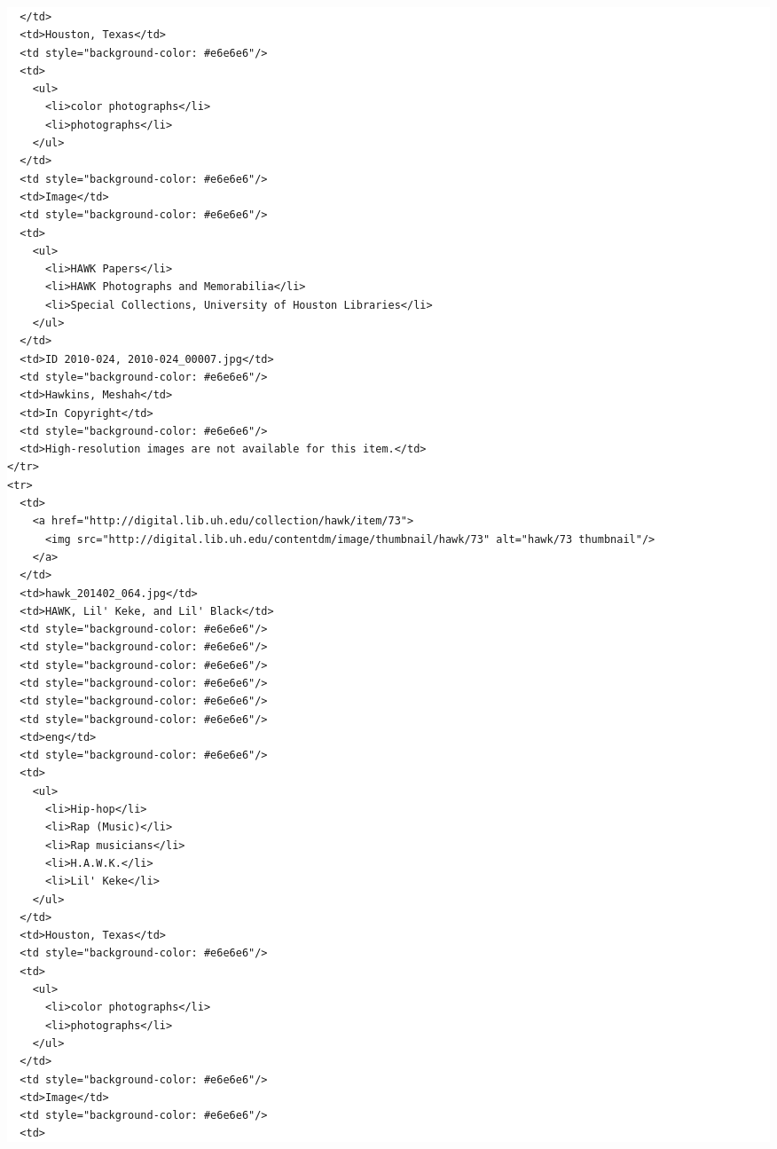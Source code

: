       </td>
      <td>Houston, Texas</td>
      <td style="background-color: #e6e6e6"/>
      <td>
        <ul>
          <li>color photographs</li>
          <li>photographs</li>
        </ul>
      </td>
      <td style="background-color: #e6e6e6"/>
      <td>Image</td>
      <td style="background-color: #e6e6e6"/>
      <td>
        <ul>
          <li>HAWK Papers</li>
          <li>HAWK Photographs and Memorabilia</li>
          <li>Special Collections, University of Houston Libraries</li>
        </ul>
      </td>
      <td>ID 2010-024, 2010-024_00007.jpg</td>
      <td style="background-color: #e6e6e6"/>
      <td>Hawkins, Meshah</td>
      <td>In Copyright</td>
      <td style="background-color: #e6e6e6"/>
      <td>High-resolution images are not available for this item.</td>
    </tr>
    <tr>
      <td>
        <a href="http://digital.lib.uh.edu/collection/hawk/item/73">
          <img src="http://digital.lib.uh.edu/contentdm/image/thumbnail/hawk/73" alt="hawk/73 thumbnail"/>
        </a>
      </td>
      <td>hawk_201402_064.jpg</td>
      <td>HAWK, Lil' Keke, and Lil' Black</td>
      <td style="background-color: #e6e6e6"/>
      <td style="background-color: #e6e6e6"/>
      <td style="background-color: #e6e6e6"/>
      <td style="background-color: #e6e6e6"/>
      <td style="background-color: #e6e6e6"/>
      <td style="background-color: #e6e6e6"/>
      <td>eng</td>
      <td style="background-color: #e6e6e6"/>
      <td>
        <ul>
          <li>Hip-hop</li>
          <li>Rap (Music)</li>
          <li>Rap musicians</li>
          <li>H.A.W.K.</li>
          <li>Lil' Keke</li>
        </ul>
      </td>
      <td>Houston, Texas</td>
      <td style="background-color: #e6e6e6"/>
      <td>
        <ul>
          <li>color photographs</li>
          <li>photographs</li>
        </ul>
      </td>
      <td style="background-color: #e6e6e6"/>
      <td>Image</td>
      <td style="background-color: #e6e6e6"/>
      <td>
